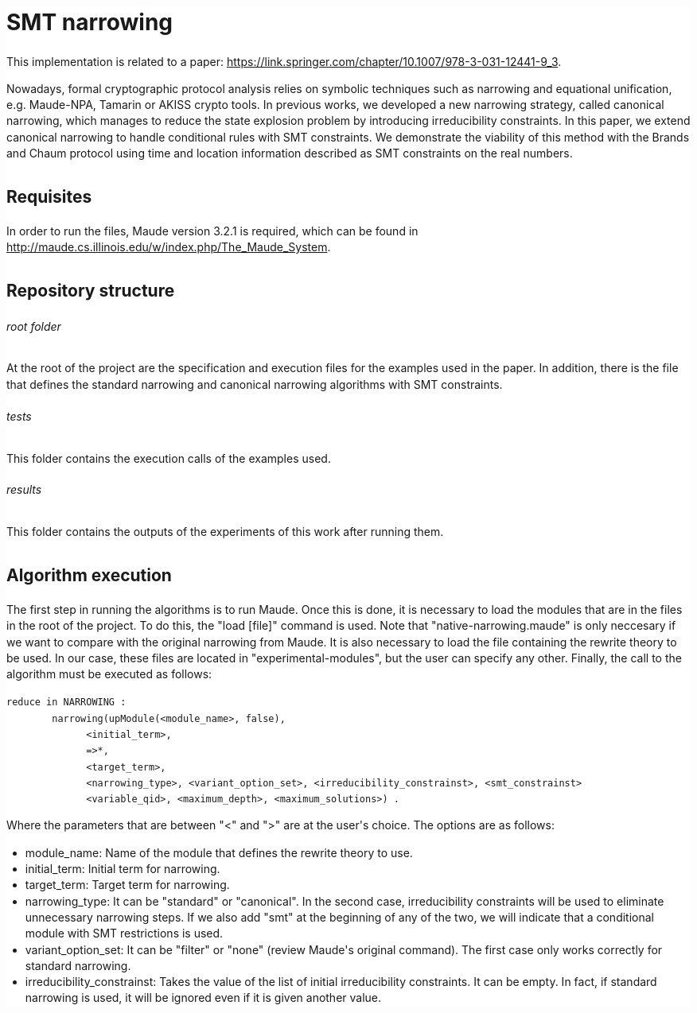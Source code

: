 # SMT narrowing
This implementation is related to a paper: https://link.springer.com/chapter/10.1007/978-3-031-12441-9_3.

Nowadays, formal cryptographic protocol analysis relies on symbolic techniques such as narrowing and equational unification, e.g. Maude-NPA, Tamarin or AKISS crypto tools. In previous works, we developed a new narrowing strategy, called canonical narrowing, which manages to reduce the state explosion problem by introducing irreducibility constraints. In this paper, we extend canonical narrowing to handle conditional rules with SMT constraints. We demonstrate the viability of this method with the Brands and Chaum protocol using time and location information described as SMT constraints on the real numbers.


## Requisites
In order to run the files, Maude version 3.2.1 is required, which can be found in http://maude.cs.illinois.edu/w/index.php/The_Maude_System.

## Repository structure
###### root folder
At the root of the project are the specification and execution files for the examples used in the paper. In addition, there is the file that defines the standard narrowing and canonical narrowing algorithms with SMT constraints.

###### tests
This folder contains the execution calls of the examples used.

###### results
This folder contains the outputs of the experiments of this work after running them.

## Algorithm execution
The first step in running the algorithms is to run Maude. Once this is done, it is necessary to load the modules that are in the files in the root of the project. To do this, the "load [file]" command is used. Note that "native-narrowing.maude" is only neccesary if we want to compare with the original narrowing from Maude. It is also necessary to load the file containing the rewrite theory to be used. In our case, these files are located in "experimental-modules", but the user can specify any other. Finally, the call to the algorithm must be executed as follows:

```
reduce in NARROWING :
        narrowing(upModule(<module_name>, false),
              <initial_term>,
              =>*,
              <target_term>,
              <narrowing_type>, <variant_option_set>, <irreducibility_constrainst>, <smt_constrainst>
              <variable_qid>, <maximum_depth>, <maximum_solutions>) .
``` 

Where the parameters that are between "<" and ">" are at the user's choice. The options are as follows:
* module_name: Name of the module that defines the rewrite theory to use.
* initial_term: Initial term for narrowing.
* target_term: Target term for narrowing.
* narrowing_type: It can be "standard" or "canonical". In the second case, irreducibility constraints will be used to eliminate unnecessary narrowing steps. If we also add "smt" at the beginning of any of the two, we will indicate that a conditional module with SMT restrictions is used.
* variant_option_set: It can be "filter" or "none" (review Maude's original command). The first case only works correctly for standard narrowing.
* irreducibility_constrainst: Takes the value of the list of initial irreducibility constraints. It can be empty. In fact, if standard narrowing is used, it will be ignored even if it is given another value.